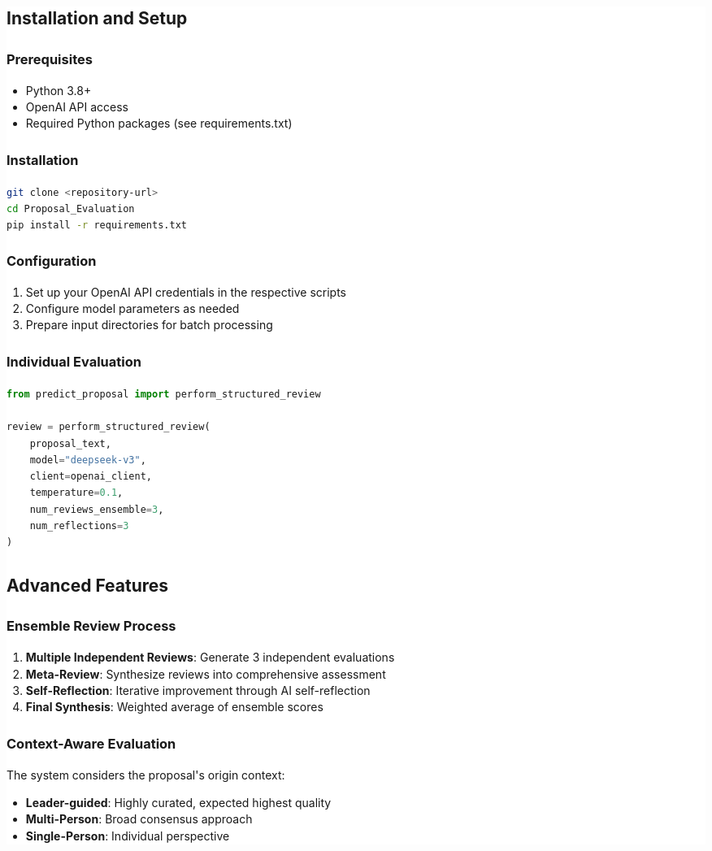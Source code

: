 ## Installation and Setup

### Prerequisites

- Python 3.8+
- OpenAI API access
- Required Python packages (see requirements.txt)

### Installation

```bash
git clone <repository-url>
cd Proposal_Evaluation
pip install -r requirements.txt
```

### Configuration

1. Set up your OpenAI API credentials in the respective scripts
2. Configure model parameters as needed
3. Prepare input directories for batch processing

### Individual Evaluation

```python
from predict_proposal import perform_structured_review

review = perform_structured_review(
    proposal_text,
    model="deepseek-v3",
    client=openai_client,
    temperature=0.1,
    num_reviews_ensemble=3,
    num_reflections=3
)
```

## Advanced Features

### Ensemble Review Process

1. **Multiple Independent Reviews**: Generate 3 independent evaluations
2. **Meta-Review**: Synthesize reviews into comprehensive assessment
3. **Self-Reflection**: Iterative improvement through AI self-reflection
4. **Final Synthesis**: Weighted average of ensemble scores

### Context-Aware Evaluation

The system considers the proposal's origin context:

- **Leader-guided**: Highly curated, expected highest quality
- **Multi-Person**: Broad consensus approach
- **Single-Person**: Individual perspective

